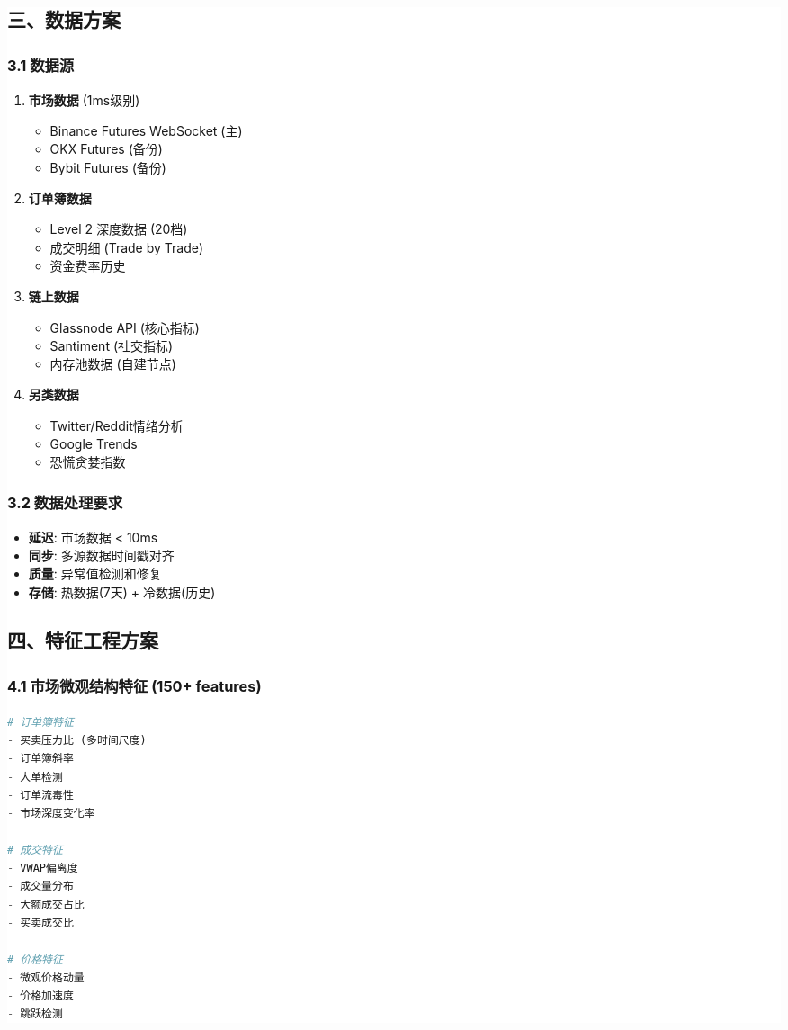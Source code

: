 ## 三、数据方案

### 3.1 数据源
1. **市场数据** (1ms级别)
   - Binance Futures WebSocket (主)
   - OKX Futures (备份)
   - Bybit Futures (备份)
   
2. **订单簿数据**
   - Level 2 深度数据 (20档)
   - 成交明细 (Trade by Trade)
   - 资金费率历史

3. **链上数据**
   - Glassnode API (核心指标)
   - Santiment (社交指标)
   - 内存池数据 (自建节点)

4. **另类数据**
   - Twitter/Reddit情绪分析
   - Google Trends
   - 恐慌贪婪指数

### 3.2 数据处理要求
- **延迟**: 市场数据 < 10ms
- **同步**: 多源数据时间戳对齐
- **质量**: 异常值检测和修复
- **存储**: 热数据(7天) + 冷数据(历史)

## 四、特征工程方案

### 4.1 市场微观结构特征 (150+ features)
```python
# 订单簿特征
- 买卖压力比 (多时间尺度)
- 订单簿斜率
- 大单检测
- 订单流毒性
- 市场深度变化率

# 成交特征
- VWAP偏离度
- 成交量分布
- 大额成交占比
- 买卖成交比

# 价格特征
- 微观价格动量
- 价格加速度
- 跳跃检测
```
